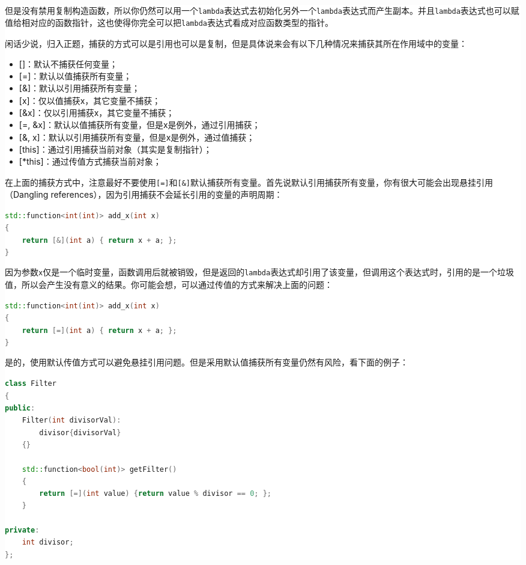 但是没有禁用复制构造函数，所以你仍然可以用一个`lambda`表达式去初始化另外一个`lambda`表达式而产生副本。并且`lambda`表达式也可以赋值给相对应的函数指针，这也使得你完全可以把`lambda`表达式看成对应函数类型的指针。

闲话少说，归入正题，捕获的方式可以是引用也可以是复制，但是具体说来会有以下几种情况来捕获其所在作用域中的变量：

- []：默认不捕获任何变量；
- [=]：默认以值捕获所有变量；
- [&]：默认以引用捕获所有变量；
- [x]：仅以值捕获x，其它变量不捕获；
- [&x]：仅以引用捕获x，其它变量不捕获；
- [=, &x]：默认以值捕获所有变量，但是x是例外，通过引用捕获；
- [&, x]：默认以引用捕获所有变量，但是x是例外，通过值捕获；
- [this]：通过引用捕获当前对象（其实是复制指针）；
- [*this]：通过传值方式捕获当前对象；

在上面的捕获方式中，注意最好不要使用`[=]`和`[&]`默认捕获所有变量。首先说默认引用捕获所有变量，你有很大可能会出现悬挂引用（Dangling references），因为引用捕获不会延长引用的变量的声明周期：



```cpp
std::function<int(int)> add_x(int x)
{
    return [&](int a) { return x + a; };
}
```

因为参数`x`仅是一个临时变量，函数调用后就被销毁，但是返回的`lambda`表达式却引用了该变量，但调用这个表达式时，引用的是一个垃圾值，所以会产生没有意义的结果。你可能会想，可以通过传值的方式来解决上面的问题：



```cpp
std::function<int(int)> add_x(int x)
{
    return [=](int a) { return x + a; };
}
```

是的，使用默认传值方式可以避免悬挂引用问题。但是采用默认值捕获所有变量仍然有风险，看下面的例子：



```cpp
class Filter
{
public:
    Filter(int divisorVal):
        divisor{divisorVal}
    {}

    std::function<bool(int)> getFilter() 
    {
        return [=](int value) {return value % divisor == 0; };
    }

private:
    int divisor;
};
```
